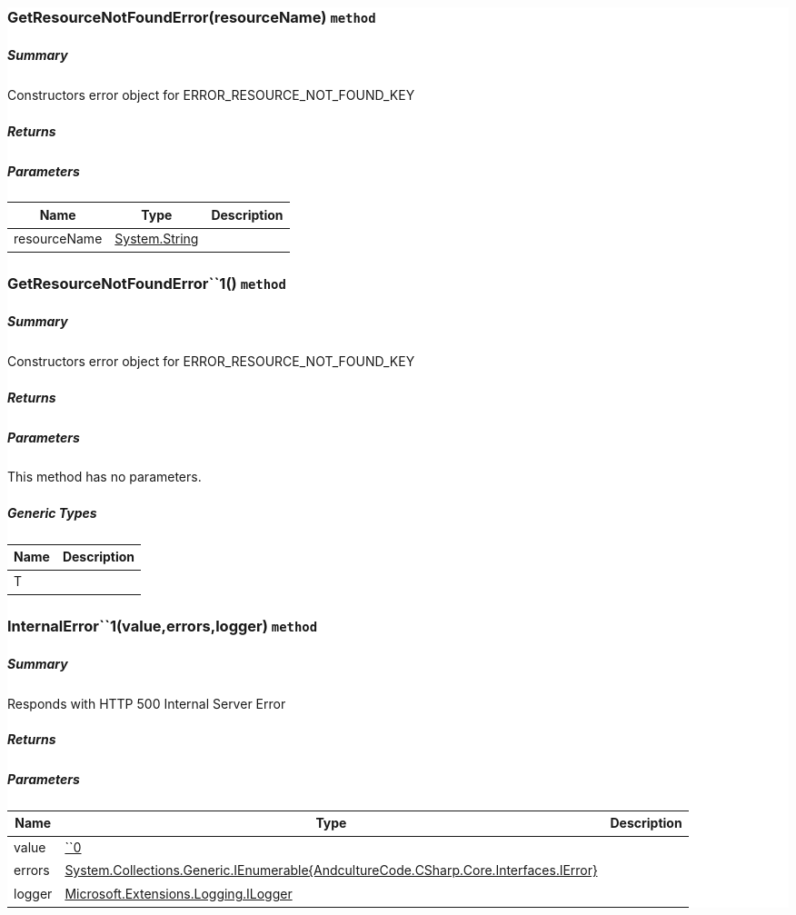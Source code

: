 <a name='M-AndcultureCode-CSharp-Web-Controllers-Controller-GetResourceNotFoundError-System-String-'></a>
### GetResourceNotFoundError(resourceName) `method`

##### Summary

Constructors error object for ERROR_RESOURCE_NOT_FOUND_KEY

##### Returns



##### Parameters

| Name | Type | Description |
| ---- | ---- | ----------- |
| resourceName | [System.String](http://msdn.microsoft.com/query/dev14.query?appId=Dev14IDEF1&l=EN-US&k=k:System.String 'System.String') |  |

<a name='M-AndcultureCode-CSharp-Web-Controllers-Controller-GetResourceNotFoundError``1'></a>
### GetResourceNotFoundError\`\`1() `method`

##### Summary

Constructors error object for ERROR_RESOURCE_NOT_FOUND_KEY

##### Returns



##### Parameters

This method has no parameters.

##### Generic Types

| Name | Description |
| ---- | ----------- |
| T |  |

<a name='M-AndcultureCode-CSharp-Web-Controllers-Controller-InternalError``1-``0,System-Collections-Generic-IEnumerable{AndcultureCode-CSharp-Core-Interfaces-IError},Microsoft-Extensions-Logging-ILogger-'></a>
### InternalError\`\`1(value,errors,logger) `method`

##### Summary

Responds with HTTP 500 Internal Server Error

##### Returns



##### Parameters

| Name | Type | Description |
| ---- | ---- | ----------- |
| value | [\`\`0](#T-``0 '``0') |  |
| errors | [System.Collections.Generic.IEnumerable{AndcultureCode.CSharp.Core.Interfaces.IError}](http://msdn.microsoft.com/query/dev14.query?appId=Dev14IDEF1&l=EN-US&k=k:System.Collections.Generic.IEnumerable 'System.Collections.Generic.IEnumerable{AndcultureCode.CSharp.Core.Interfaces.IError}') |  |
| logger | [Microsoft.Extensions.Logging.ILogger](#T-Microsoft-Extensions-Logging-ILogger 'Microsoft.Extensions.Logging.ILogger') |  |
